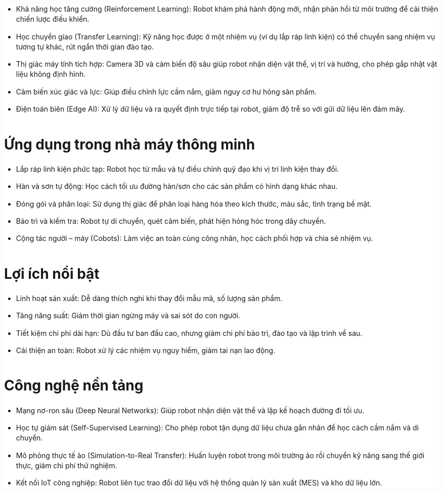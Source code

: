   * Khả năng học tăng cường (Reinforcement Learning): Robot khám phá hành động mới, nhận phản hồi từ môi trường để cải thiện chiến lược điều khiển.

  * Học chuyển giao (Transfer Learning): Kỹ năng học được ở một nhiệm vụ (ví dụ lắp ráp linh kiện) có thể chuyển sang nhiệm vụ tương tự khác, rút ngắn thời gian đào tạo.

  * Thị giác máy tính tích hợp: Camera 3D và cảm biến độ sâu giúp robot nhận diện vật thể, vị trí và hướng, cho phép gắp nhặt vật liệu không định hình.

  * Cảm biến xúc giác và lực: Giúp điều chỉnh lực cầm nắm, giảm nguy cơ hư hỏng sản phẩm.

  * Điện toán biên (Edge AI): Xử lý dữ liệu và ra quyết định trực tiếp tại robot, giảm độ trễ so với gửi dữ liệu lên đám mây.


# Ứng dụng trong nhà máy thông minh

  * Lắp ráp linh kiện phức tạp: Robot học từ mẫu và tự điều chỉnh quỹ đạo khi vị trí linh kiện thay đổi.

  * Hàn và sơn tự động: Học cách tối ưu đường hàn/sơn cho các sản phẩm có hình dạng khác nhau.

  * Đóng gói và phân loại: Sử dụng thị giác để phân loại hàng hóa theo kích thước, màu sắc, tình trạng bề mặt.

  * Bảo trì và kiểm tra: Robot tự di chuyển, quét cảm biến, phát hiện hỏng hóc trong dây chuyền.

  * Cộng tác người – máy (Cobots): Làm việc an toàn cùng công nhân, học cách phối hợp và chia sẻ nhiệm vụ.


# Lợi ích nổi bật

  * Linh hoạt sản xuất: Dễ dàng thích nghi khi thay đổi mẫu mã, số lượng sản phẩm.

  * Tăng năng suất: Giảm thời gian ngừng máy và sai sót do con người.

  * Tiết kiệm chi phí dài hạn: Dù đầu tư ban đầu cao, nhưng giảm chi phí bảo trì, đào tạo và lập trình về sau.

  * Cải thiện an toàn: Robot xử lý các nhiệm vụ nguy hiểm, giảm tai nạn lao động.


# Công nghệ nền tảng

  * Mạng nơ-ron sâu (Deep Neural Networks): Giúp robot nhận diện vật thể và lập kế hoạch đường đi tối ưu.

  * Học tự giám sát (Self-Supervised Learning): Cho phép robot tận dụng dữ liệu chưa gắn nhãn để học cách cầm nắm và di chuyển.

  * Mô phỏng thực tế ảo (Simulation-to-Real Transfer): Huấn luyện robot trong môi trường ảo rồi chuyển kỹ năng sang thế giới thực, giảm chi phí thử nghiệm.

  * Kết nối IoT công nghiệp: Robot liên tục trao đổi dữ liệu với hệ thống quản lý sản xuất (MES) và kho dữ liệu lớn.
